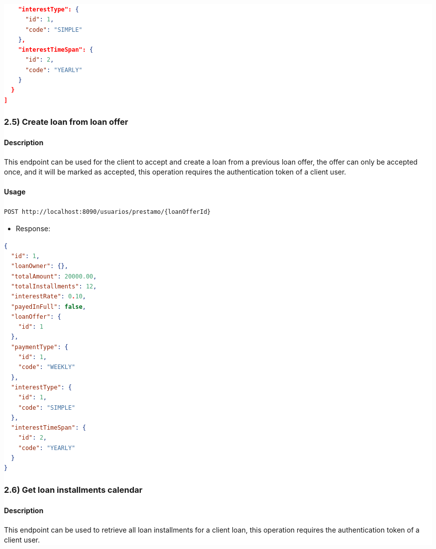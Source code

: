 ```json
    "interestType": {
      "id": 1,
      "code": "SIMPLE"
    },
    "interestTimeSpan": {
      "id": 2,
      "code": "YEARLY"
    }
  }
]
```

### 2.5) Create loan from loan offer
#### Description
This endpoint can be used for the client to accept and create a loan from a previous loan offer, the offer can only be accepted once, and it will be marked as accepted, this operation requires the authentication token of a client user.

#### Usage
`POST http://localhost:8090/usuarios/prestamo/{loanOfferId}`


* Response:
```json
{
  "id": 1,
  "loanOwner": {},
  "totalAmount": 20000.00,
  "totalInstallments": 12,
  "interestRate": 0.10,
  "payedInFull": false,
  "loanOffer": {
    "id": 1
  },
  "paymentType": {
    "id": 1,
    "code": "WEEKLY"
  },
  "interestType": {
    "id": 1,
    "code": "SIMPLE"
  },
  "interestTimeSpan": {
    "id": 2,
    "code": "YEARLY"
  }
}
```

### 2.6) Get loan installments calendar
#### Description
This endpoint can be used to retrieve all loan installments for a client loan, this operation requires the authentication token of a client user.
